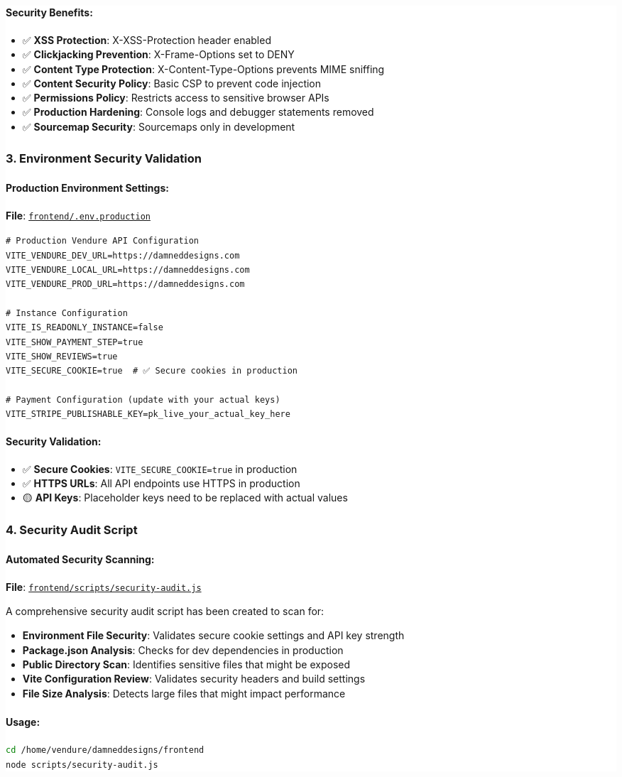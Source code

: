 #### Security Benefits:
- ✅ **XSS Protection**: X-XSS-Protection header enabled
- ✅ **Clickjacking Prevention**: X-Frame-Options set to DENY
- ✅ **Content Type Protection**: X-Content-Type-Options prevents MIME sniffing
- ✅ **Content Security Policy**: Basic CSP to prevent code injection
- ✅ **Permissions Policy**: Restricts access to sensitive browser APIs
- ✅ **Production Hardening**: Console logs and debugger statements removed
- ✅ **Sourcemap Security**: Sourcemaps only in development

### 3. Environment Security Validation

#### Production Environment Settings:
**File**: [`frontend/.env.production`](frontend/.env.production)

```env
# Production Vendure API Configuration
VITE_VENDURE_DEV_URL=https://damneddesigns.com
VITE_VENDURE_LOCAL_URL=https://damneddesigns.com
VITE_VENDURE_PROD_URL=https://damneddesigns.com

# Instance Configuration
VITE_IS_READONLY_INSTANCE=false
VITE_SHOW_PAYMENT_STEP=true
VITE_SHOW_REVIEWS=true
VITE_SECURE_COOKIE=true  # ✅ Secure cookies in production

# Payment Configuration (update with your actual keys)
VITE_STRIPE_PUBLISHABLE_KEY=pk_live_your_actual_key_here
```

#### Security Validation:
- ✅ **Secure Cookies**: `VITE_SECURE_COOKIE=true` in production
- ✅ **HTTPS URLs**: All API endpoints use HTTPS in production
- 🟡 **API Keys**: Placeholder keys need to be replaced with actual values

### 4. Security Audit Script

#### Automated Security Scanning:
**File**: [`frontend/scripts/security-audit.js`](frontend/scripts/security-audit.js)

A comprehensive security audit script has been created to scan for:

- **Environment File Security**: Validates secure cookie settings and API key strength
- **Package.json Analysis**: Checks for dev dependencies in production
- **Public Directory Scan**: Identifies sensitive files that might be exposed
- **Vite Configuration Review**: Validates security headers and build settings
- **File Size Analysis**: Detects large files that might impact performance

#### Usage:
```bash
cd /home/vendure/damneddesigns/frontend
node scripts/security-audit.js
```
